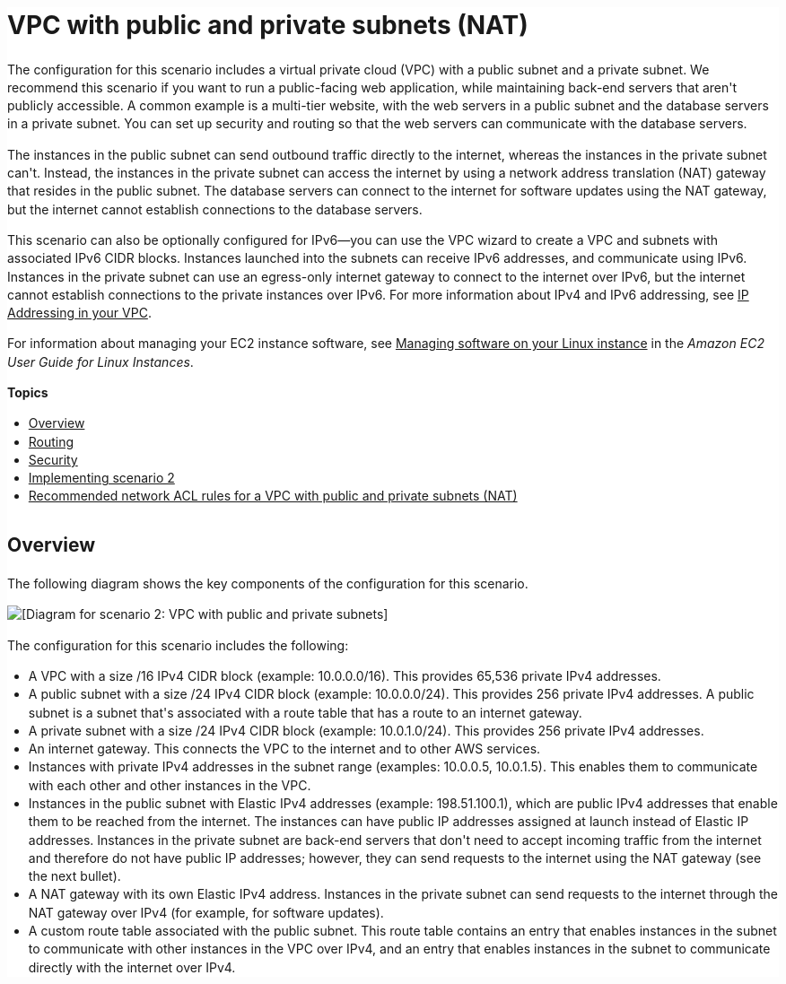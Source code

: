 # VPC with public and private subnets \(NAT\)<a name="VPC_Scenario2"></a>

The configuration for this scenario includes a virtual private cloud \(VPC\) with a public subnet and a private subnet\. We recommend this scenario if you want to run a public\-facing web application, while maintaining back\-end servers that aren't publicly accessible\. A common example is a multi\-tier website, with the web servers in a public subnet and the database servers in a private subnet\. You can set up security and routing so that the web servers can communicate with the database servers\.

The instances in the public subnet can send outbound traffic directly to the internet, whereas the instances in the private subnet can't\. Instead, the instances in the private subnet can access the internet by using a network address translation \(NAT\) gateway that resides in the public subnet\. The database servers can connect to the internet for software updates using the NAT gateway, but the internet cannot establish connections to the database servers\.

This scenario can also be optionally configured for IPv6—you can use the VPC wizard to create a VPC and subnets with associated IPv6 CIDR blocks\. Instances launched into the subnets can receive IPv6 addresses, and communicate using IPv6\. Instances in the private subnet can use an egress\-only internet gateway to connect to the internet over IPv6, but the internet cannot establish connections to the private instances over IPv6\. For more information about IPv4 and IPv6 addressing, see [IP Addressing in your VPC](vpc-ip-addressing.md)\.

For information about managing your EC2 instance software, see [Managing software on your Linux instance](https://docs.aws.amazon.com/AWSEC2/latest/UserGuide/managing-software.html) in the *Amazon EC2 User Guide for Linux Instances*\.

**Topics**
+ [Overview](#Configuration-2)
+ [Routing](#VPC_Scenario2_Routing)
+ [Security](#VPC_Scenario2_Security)
+ [Implementing scenario 2](#VPC_Scenario2_Implementation)
+ [Recommended network ACL rules for a VPC with public and private subnets \(NAT\)](#nacl-rules-scenario-2)

## Overview<a name="Configuration-2"></a>

The following diagram shows the key components of the configuration for this scenario\.

![\[Diagram for scenario 2: VPC with public and private subnets\]](http://docs.aws.amazon.com/vpc/latest/userguide/images/nat-gateway-diagram.png)

The configuration for this scenario includes the following:
+ A VPC with a size /16 IPv4 CIDR block \(example: 10\.0\.0\.0/16\)\. This provides 65,536 private IPv4 addresses\.
+ A public subnet with a size /24 IPv4 CIDR block \(example: 10\.0\.0\.0/24\)\. This provides 256 private IPv4 addresses\. A public subnet is a subnet that's associated with a route table that has a route to an internet gateway\.
+ A private subnet with a size /24 IPv4 CIDR block \(example: 10\.0\.1\.0/24\)\. This provides 256 private IPv4 addresses\.
+ An internet gateway\. This connects the VPC to the internet and to other AWS services\.
+ Instances with private IPv4 addresses in the subnet range \(examples: 10\.0\.0\.5, 10\.0\.1\.5\)\. This enables them to communicate with each other and other instances in the VPC\. 
+ Instances in the public subnet with Elastic IPv4 addresses \(example: 198\.51\.100\.1\), which are public IPv4 addresses that enable them to be reached from the internet\. The instances can have public IP addresses assigned at launch instead of Elastic IP addresses\. Instances in the private subnet are back\-end servers that don't need to accept incoming traffic from the internet and therefore do not have public IP addresses; however, they can send requests to the internet using the NAT gateway \(see the next bullet\)\. 
+ A NAT gateway with its own Elastic IPv4 address\. Instances in the private subnet can send requests to the internet through the NAT gateway over IPv4 \(for example, for software updates\)\.
+ A custom route table associated with the public subnet\. This route table contains an entry that enables instances in the subnet to communicate with other instances in the VPC over IPv4, and an entry that enables instances in the subnet to communicate directly with the internet over IPv4\.